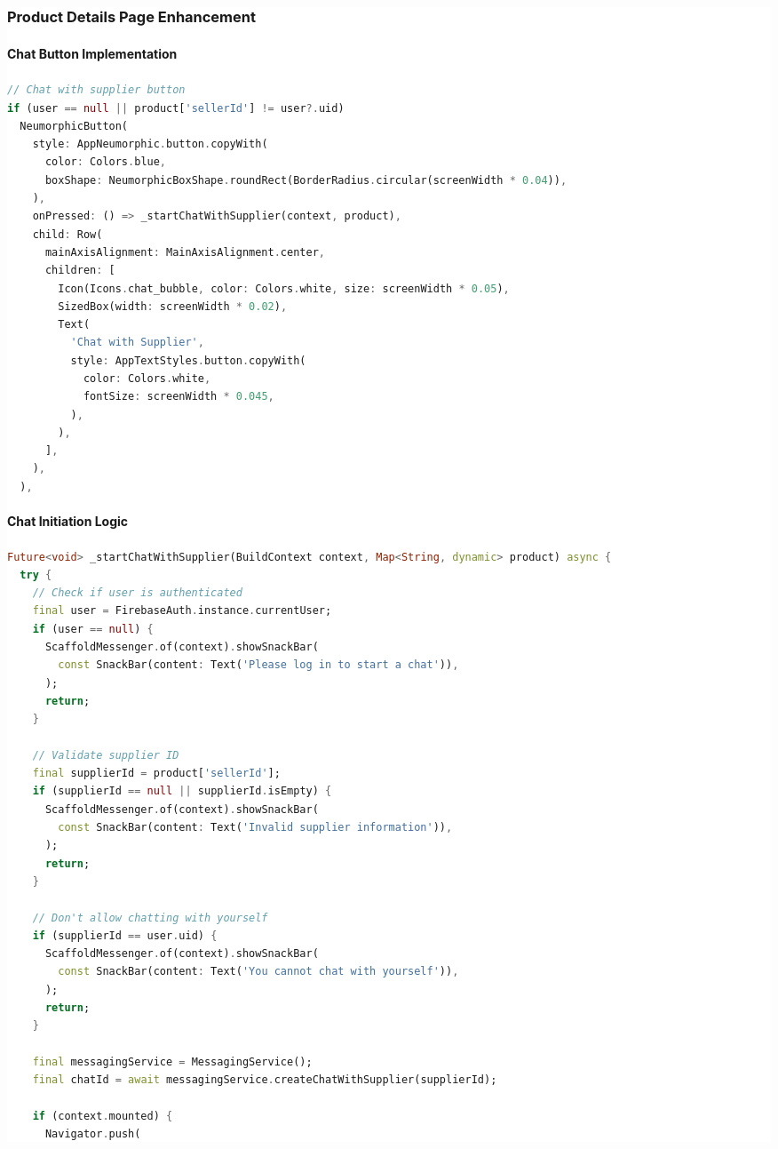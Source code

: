 ### **Product Details Page Enhancement**

#### **Chat Button Implementation**
```dart
// Chat with supplier button
if (user == null || product['sellerId'] != user?.uid)
  NeumorphicButton(
    style: AppNeumorphic.button.copyWith(
      color: Colors.blue,
      boxShape: NeumorphicBoxShape.roundRect(BorderRadius.circular(screenWidth * 0.04)),
    ),
    onPressed: () => _startChatWithSupplier(context, product),
    child: Row(
      mainAxisAlignment: MainAxisAlignment.center,
      children: [
        Icon(Icons.chat_bubble, color: Colors.white, size: screenWidth * 0.05),
        SizedBox(width: screenWidth * 0.02),
        Text(
          'Chat with Supplier',
          style: AppTextStyles.button.copyWith(
            color: Colors.white,
            fontSize: screenWidth * 0.045,
          ),
        ),
      ],
    ),
  ),
```

#### **Chat Initiation Logic**
```dart
Future<void> _startChatWithSupplier(BuildContext context, Map<String, dynamic> product) async {
  try {
    // Check if user is authenticated
    final user = FirebaseAuth.instance.currentUser;
    if (user == null) {
      ScaffoldMessenger.of(context).showSnackBar(
        const SnackBar(content: Text('Please log in to start a chat')),
      );
      return;
    }
    
    // Validate supplier ID
    final supplierId = product['sellerId'];
    if (supplierId == null || supplierId.isEmpty) {
      ScaffoldMessenger.of(context).showSnackBar(
        const SnackBar(content: Text('Invalid supplier information')),
      );
      return;
    }
    
    // Don't allow chatting with yourself
    if (supplierId == user.uid) {
      ScaffoldMessenger.of(context).showSnackBar(
        const SnackBar(content: Text('You cannot chat with yourself')),
      );
      return;
    }
    
    final messagingService = MessagingService();
    final chatId = await messagingService.createChatWithSupplier(supplierId);
    
    if (context.mounted) {
      Navigator.push(
```